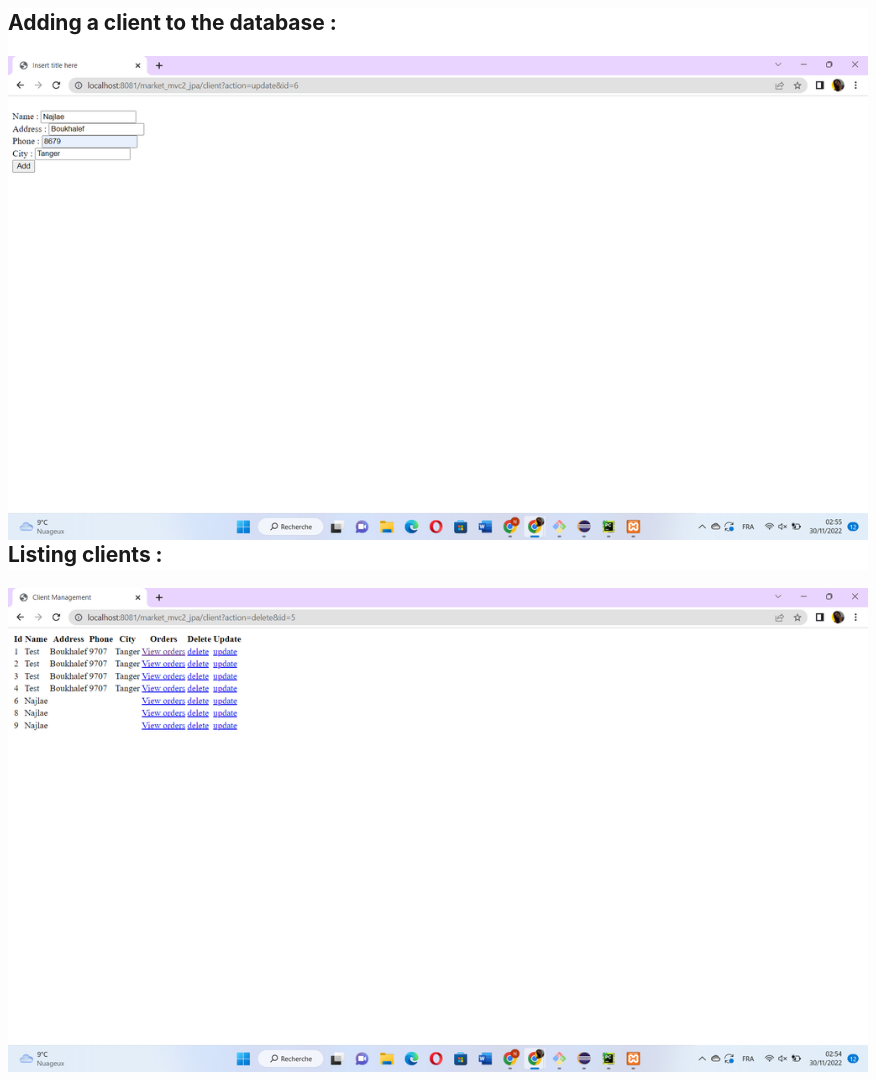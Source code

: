 
  ## Adding a client to the database :
  
  <img align="left" width="1000px" src="readme-images/add_client1.png" />
  
  ## Listing clients :
  
  <img align="left" width="1000px" src="readme-images/list_clients1.png" />
  